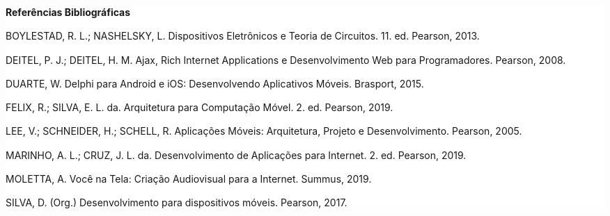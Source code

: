 **Referências Bibliográficas**

BOYLESTAD, R. L.; NASHELSKY, L. Dispositivos Eletrônicos e Teoria de Circuitos. 11. ed. Pearson, 2013.

DEITEL, P. J.; DEITEL, H. M. Ajax, Rich Internet Applications e Desenvolvimento Web para Programadores. Pearson, 2008.

DUARTE, W. Delphi para Android e iOS: Desenvolvendo Aplicativos Móveis. Brasport, 2015.

FELIX, R.; SILVA, E. L. da. Arquitetura para Computação Móvel. 2. ed. Pearson, 2019.

LEE, V.; SCHNEIDER, H.; SCHELL, R. Aplicações Móveis: Arquitetura, Projeto e Desenvolvimento. Pearson, 2005.

MARINHO, A. L.; CRUZ, J. L. da. Desenvolvimento de Aplicações para Internet. 2. ed. Pearson, 2019.

MOLETTA, A. Você na Tela: Criação Audiovisual para a Internet. Summus, 2019.

SILVA, D. (Org.) Desenvolvimento para dispositivos móveis. Pearson, 2017.